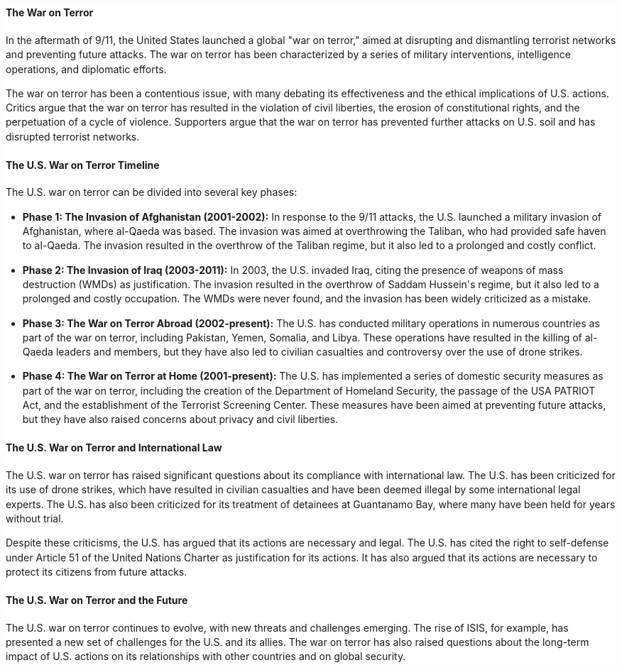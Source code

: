 #### The War on Terror

In the aftermath of 9/11, the United States launched a global "war on terror," aimed at disrupting and dismantling terrorist networks and preventing future attacks. The war on terror has been characterized by a series of military interventions, intelligence operations, and diplomatic efforts.

The war on terror has been a contentious issue, with many debating its effectiveness and the ethical implications of U.S. actions. Critics argue that the war on terror has resulted in the violation of civil liberties, the erosion of constitutional rights, and the perpetuation of a cycle of violence. Supporters argue that the war on terror has prevented further attacks on U.S. soil and has disrupted terrorist networks.

#### The U.S. War on Terror Timeline

The U.S. war on terror can be divided into several key phases:

- **Phase 1: The Invasion of Afghanistan (2001-2002):** In response to the 9/11 attacks, the U.S. launched a military invasion of Afghanistan, where al-Qaeda was based. The invasion was aimed at overthrowing the Taliban, who had provided safe haven to al-Qaeda. The invasion resulted in the overthrow of the Taliban regime, but it also led to a prolonged and costly conflict.

- **Phase 2: The Invasion of Iraq (2003-2011):** In 2003, the U.S. invaded Iraq, citing the presence of weapons of mass destruction (WMDs) as justification. The invasion resulted in the overthrow of Saddam Hussein's regime, but it also led to a prolonged and costly occupation. The WMDs were never found, and the invasion has been widely criticized as a mistake.

- **Phase 3: The War on Terror Abroad (2002-present):** The U.S. has conducted military operations in numerous countries as part of the war on terror, including Pakistan, Yemen, Somalia, and Libya. These operations have resulted in the killing of al-Qaeda leaders and members, but they have also led to civilian casualties and controversy over the use of drone strikes.

- **Phase 4: The War on Terror at Home (2001-present):** The U.S. has implemented a series of domestic security measures as part of the war on terror, including the creation of the Department of Homeland Security, the passage of the USA PATRIOT Act, and the establishment of the Terrorist Screening Center. These measures have been aimed at preventing future attacks, but they have also raised concerns about privacy and civil liberties.

#### The U.S. War on Terror and International Law

The U.S. war on terror has raised significant questions about its compliance with international law. The U.S. has been criticized for its use of drone strikes, which have resulted in civilian casualties and have been deemed illegal by some international legal experts. The U.S. has also been criticized for its treatment of detainees at Guantanamo Bay, where many have been held for years without trial.

Despite these criticisms, the U.S. has argued that its actions are necessary and legal. The U.S. has cited the right to self-defense under Article 51 of the United Nations Charter as justification for its actions. It has also argued that its actions are necessary to protect its citizens from future attacks.

#### The U.S. War on Terror and the Future

The U.S. war on terror continues to evolve, with new threats and challenges emerging. The rise of ISIS, for example, has presented a new set of challenges for the U.S. and its allies. The war on terror has also raised questions about the long-term impact of U.S. actions on its relationships with other countries and on global security.
